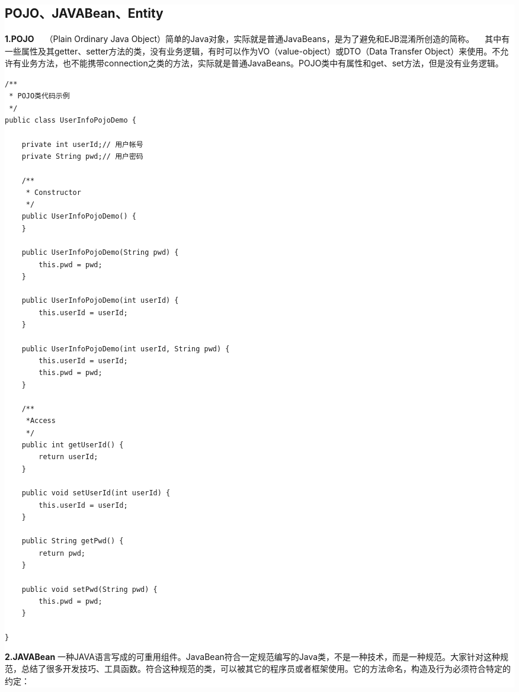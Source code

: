 ## POJO、JAVABean、Entity
**1.POJO**
  （Plain Ordinary Java Object）简单的Java对象，实际就是普通JavaBeans，是为了避免和EJB混淆所创造的简称。
  其中有一些属性及其getter、setter方法的类，没有业务逻辑，有时可以作为VO（value-object）或DTO（Data Transfer Object）来使用。不允许有业务方法，也不能携带connection之类的方法，实际就是普通JavaBeans。POJO类中有属性和get、set方法，但是没有业务逻辑。
  

```
/**
 * POJO类代码示例
 */  
public class UserInfoPojoDemo {

    private int userId;// 用户帐号
    private String pwd;// 用户密码

    /**
     * Constructor
     */
    public UserInfoPojoDemo() {
    }

    public UserInfoPojoDemo(String pwd) {
        this.pwd = pwd;
    }

    public UserInfoPojoDemo(int userId) {
        this.userId = userId;
    }

    public UserInfoPojoDemo(int userId, String pwd) {
        this.userId = userId;
        this.pwd = pwd;
    }

    /**
     *Access 
     */
    public int getUserId() {
        return userId;
    }

    public void setUserId(int userId) {
        this.userId = userId;
    }

    public String getPwd() {
        return pwd;
    }

    public void setPwd(String pwd) {
        this.pwd = pwd;
    }

}
```
**2.JAVABean**
一种JAVA语言写成的可重用组件。JavaBean符合一定规范编写的Java类，不是一种技术，而是一种规范。大家针对这种规范，总结了很多开发技巧、工具函数。符合这种规范的类，可以被其它的程序员或者框架使用。它的方法命名，构造及行为必须符合特定的约定：
